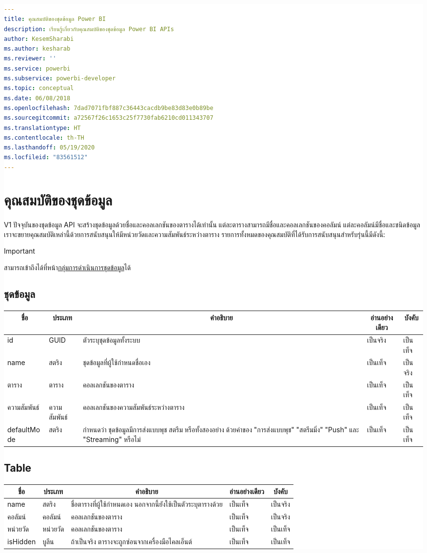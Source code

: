 ```yaml
---
title: คุณสมบัติของชุดข้อมูล Power BI
description: เรียนรู้เกี่ยวกับคุณสมบัติของชุดข้อมูล Power BI APIs
author: KesemSharabi
ms.author: kesharab
ms.reviewer: ''
ms.service: powerbi
ms.subservice: powerbi-developer
ms.topic: conceptual
ms.date: 06/08/2018
ms.openlocfilehash: 7dad7071fbf887c36443cacdb9be83d83e0b89be
ms.sourcegitcommit: a72567f26c1653c25f7730fab6210cd011343707
ms.translationtype: HT
ms.contentlocale: th-TH
ms.lasthandoff: 05/19/2020
ms.locfileid: "83561512"
---
```

# <a name="dataset-properties"></a>คุณสมบัติของชุดข้อมูล

V1 ปัจจุบันของชุดข้อมูล API จะสร้างชุดข้อมูลด้วยชื่อและคอลเลกชันของตารางได้เท่านั้น แต่ละตารางสามารถมีชื่อและคอลเลกชันของคอลัมน์ แต่ละคอลัมน์มีชื่อและชนิดข้อมูล เราจะขยายคุณสมบัติเหล่านี้ด้วยการสนับสนุนให้มีหน่วยวัดและความสัมพันธ์ระหว่างตาราง รายการทั้งหมดของคุณสมบัติที่ได้รับการสนับสนุนสำหรับรุ่นนี้มีดังนี้:

> [!IMPORTANT]
> สามารถเข้าถึงได้ที่หน้า[กลุ่มการดำเนินการชุดข้อมูล](https://docs.microsoft.com/rest/api/power-bi/datasets)ได้

## <a name="dataset"></a>ชุดข้อมูล

ชื่อ  |ประเภท  |คำอธิบาย  |อ่านอย่างเดียว  |บังคับ
---------|---------|---------|---------|---------
id     |  GUID       | ตัวระบุชุดข้อมูลทั้งระบบ        | เป็นจริง        | เป็นเท็จ        
name     | สตริง        | ชุดข้อมูลที่ผู้ใช้กำหนดชื่อเอง        | เป็นเท็จ        | เป็นจริง        
ตาราง     | ตาราง        | คอลเลกชันของตาราง        |  เป็นเท็จ       | เป็นเท็จ        
ความสัมพันธ์     | ความสัมพันธ์        | คอลเลกชันของความสัมพันธ์ระหว่างตาราง        | เป็นเท็จ        |  เป็นเท็จ  
defaultMode     | สตริง        | กำหนดว่า ชุดข้อมูลมีการส่งแบบพุช สตรีม หรือทั้งสองอย่าง ด้วยค่าของ "การส่งแบบพุช" "สตรีมมิ่ง"  "Push" และ "Streaming" หรือไม่         | เป็นเท็จ        |  เป็นเท็จ

## <a name="table"></a>Table

ชื่อ  |ประเภท  |คำอธิบาย  |อ่านอย่างเดียว  |บังคับ
---------|---------|---------|---------|---------
name     | สตริง        |  ชื่อตารางที่ผู้ใช้กำหนดเอง นอกจากนี้ยังใช้เป็นตัวระบุตารางด้วย       | เป็นเท็จ        |  เป็นจริง       
คอลัมน์     |  คอลัมน์       |  คอลเลกชันของตาราง       | เป็นเท็จ        |  เป็นจริง       
หน่วยวัด     | หน่วยวัด        |  คอลเลกชันของตาราง       | เป็นเท็จ        |  เป็นเท็จ       
isHidden     | บูลีน        | ถ้าเป็นจริง ตารางจะถูกซ่อนจากเครื่องมือไคลเอ็นต์        | เป็นเท็จ        | เป็นเท็จ        

